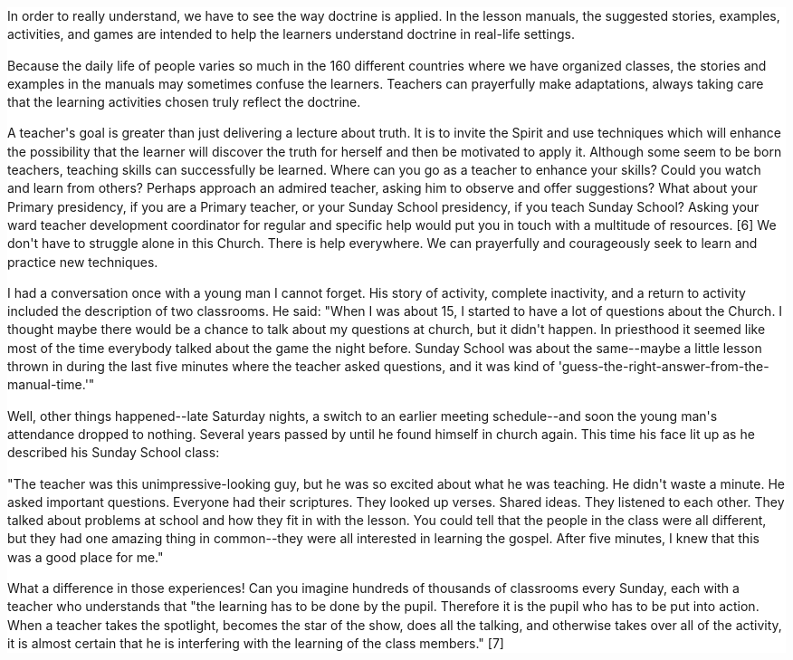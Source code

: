 In order to really understand, we have to see the way doctrine is applied. In
the lesson manuals, the suggested stories, examples, activities, and games are
intended to help the learners understand doctrine in real-life settings.

Because the daily life of people varies so much in the 160 different countries
where we have organized classes, the stories and examples in the manuals may
sometimes confuse the learners. Teachers can prayerfully make adaptations,
always taking care that the learning activities chosen truly reflect the
doctrine.

A teacher's goal is greater than just delivering a lecture about truth. It is
to invite the Spirit and use techniques which will enhance the possibility
that the learner will discover the truth for herself and then be motivated to
apply it. Although some seem to be born teachers, teaching skills can
successfully be learned. Where can you go as a teacher to enhance your skills?
Could you watch and learn from others? Perhaps approach an admired teacher,
asking him to observe and offer suggestions? What about your Primary
presidency, if you are a Primary teacher, or your Sunday School presidency, if
you teach Sunday School? Asking your ward teacher development coordinator for
regular and specific help would put you in touch with a multitude of
resources. [6]  We don't have to struggle alone in this Church. There is help
everywhere. We can prayerfully and courageously seek to learn and practice new
techniques.

I had a conversation once with a young man I cannot forget. His story of
activity, complete inactivity, and a return to activity included the
description of two classrooms. He said: "When I was about 15, I started to
have a lot of questions about the Church. I thought maybe there would be a
chance to talk about my questions at church, but it didn't happen. In
priesthood it seemed like most of the time everybody talked about the game the
night before. Sunday School was about the same--maybe a little lesson thrown
in during the last five minutes where the teacher asked questions, and it was
kind of 'guess-the-right-answer-from-the-manual-time.'"

Well, other things happened--late Saturday nights, a switch to an earlier
meeting schedule--and soon the young man's attendance dropped to nothing.
Several years passed by until he found himself in church again. This time his
face lit up as he described his Sunday School class:

"The teacher was this unimpressive-looking guy, but he was so excited about
what he was teaching. He didn't waste a minute. He asked important questions.
Everyone had their scriptures. They looked up verses. Shared ideas. They
listened to each other. They talked about problems at school and how they fit
in with the lesson. You could tell that the people in the class were all
different, but they had one amazing thing in common--they were all interested
in learning the gospel. After five minutes, I knew that this was a good place
for me."

What a difference in those experiences! Can you imagine hundreds of thousands
of classrooms every Sunday, each with a teacher who understands that "the
learning has to be done by the pupil. Therefore it is the pupil who has to be
put into action. When a teacher takes the spotlight, becomes the star of the
show, does all the talking, and otherwise takes over all of the activity, it
is almost certain that he is interfering with the learning of the class
members." [7]
